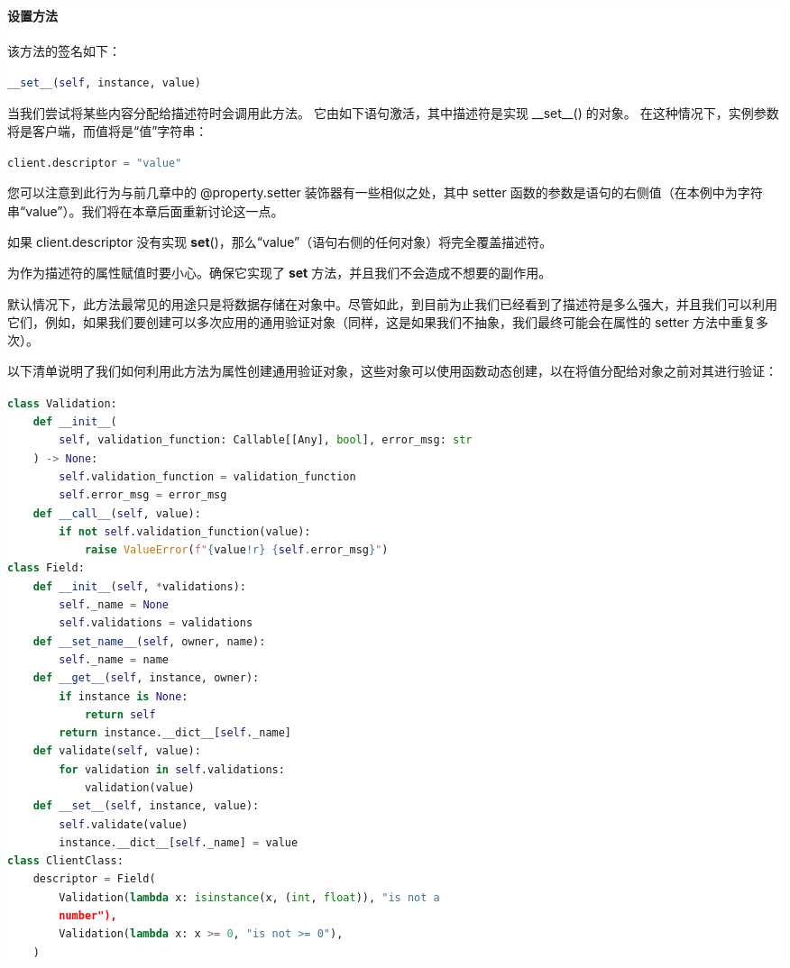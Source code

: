 #### 设置方法

该方法的签名如下：

```python
__set__(self, instance, value)
```

当我们尝试将某些内容分配给描述符时会调用此方法。 它由如下语句激活，其中描述符是实现 \_\_set\_\_() 的对象。 在这种情况下，实例参数将是客户端，而值将是“值”字符串：

```python
client.descriptor = "value"
```

您可以注意到此行为与前几章中的 @property.setter 装饰器有一些相似之处，其中 setter 函数的参数是语句的右侧值（在本例中为字符串“value”）。我们将在本章后面重新讨论这一点。

如果 client.descriptor 没有实现 __set__()，那么“value”（语句右侧的任何对象）将完全覆盖描述符。

为作为描述符的属性赋值时要小心。确保它实现了 __set__ 方法，并且我们不会造成不想要的副作用。

默认情况下，此方法最常见的用途只是将数据存储在对象中。尽管如此，到目前为止我们已经看到了描述符是多么强大，并且我们可以利用它们，例如，如果我们要创建可以多次应用的通用验证对象（同样，这是如果我们不抽象，我们最终可能会在属性的 setter 方法中重复多次）。

以下清单说明了我们如何利用此方法为属性创建通用验证对象，这些对象可以使用函数动态创建，以在将值分配给对象之前对其进行验证：

```python
class Validation:
    def __init__(
        self, validation_function: Callable[[Any], bool], error_msg: str
    ) -> None:
        self.validation_function = validation_function
        self.error_msg = error_msg
    def __call__(self, value):
        if not self.validation_function(value):
            raise ValueError(f"{value!r} {self.error_msg}")
class Field:
    def __init__(self, *validations):
        self._name = None
        self.validations = validations
    def __set_name__(self, owner, name):
        self._name = name
    def __get__(self, instance, owner):
        if instance is None:
            return self
        return instance.__dict__[self._name]
    def validate(self, value):
        for validation in self.validations:
            validation(value)
    def __set__(self, instance, value):
        self.validate(value)
        instance.__dict__[self._name] = value
class ClientClass:
    descriptor = Field(
        Validation(lambda x: isinstance(x, (int, float)), "is not a 
        number"),
        Validation(lambda x: x >= 0, "is not >= 0"),
    )
```
